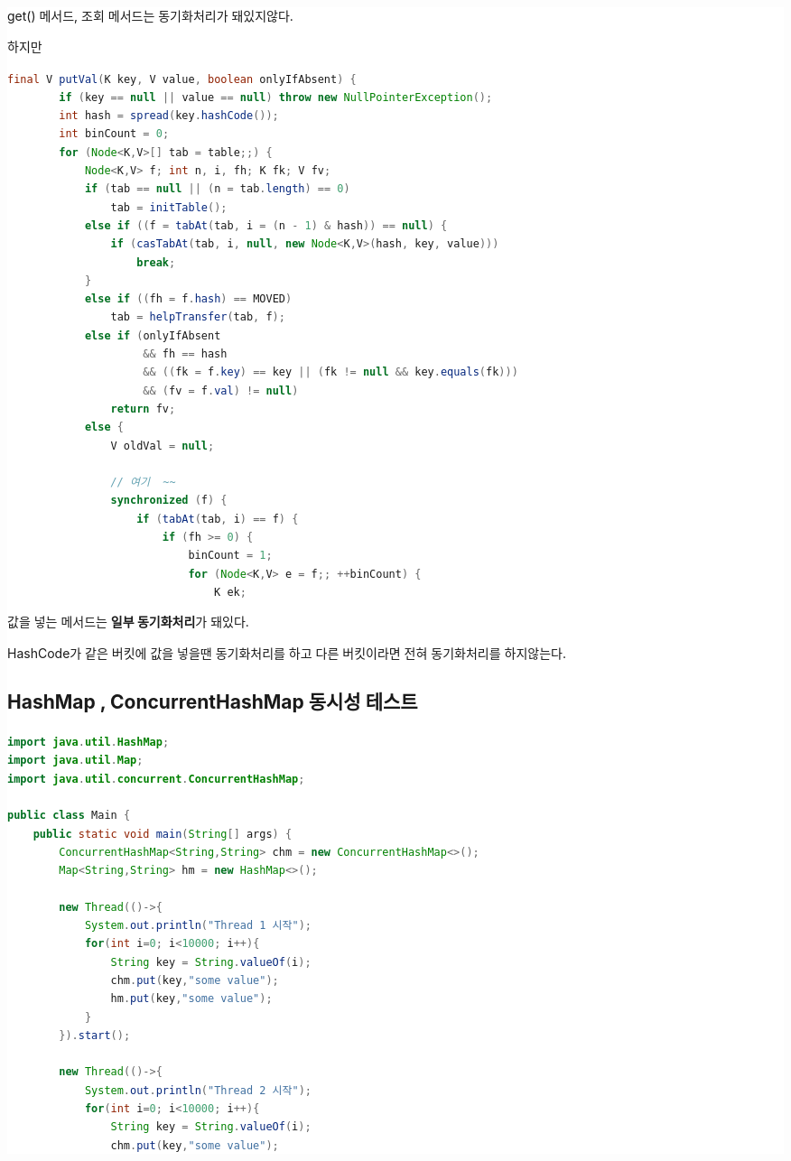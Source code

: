 get() 메서드, 조회 메서드는 동기화처리가 돼있지않다.

하지만

```java
final V putVal(K key, V value, boolean onlyIfAbsent) {
        if (key == null || value == null) throw new NullPointerException();
        int hash = spread(key.hashCode());
        int binCount = 0;
        for (Node<K,V>[] tab = table;;) {
            Node<K,V> f; int n, i, fh; K fk; V fv;
            if (tab == null || (n = tab.length) == 0)
                tab = initTable();
            else if ((f = tabAt(tab, i = (n - 1) & hash)) == null) {
                if (casTabAt(tab, i, null, new Node<K,V>(hash, key, value)))
                    break;
            }
            else if ((fh = f.hash) == MOVED)
                tab = helpTransfer(tab, f);
            else if (onlyIfAbsent
                     && fh == hash
                     && ((fk = f.key) == key || (fk != null && key.equals(fk)))
                     && (fv = f.val) != null)
                return fv;
            else {
                V oldVal = null;

                // 여기  ~~
                synchronized (f) {
                    if (tabAt(tab, i) == f) {
                        if (fh >= 0) {
                            binCount = 1;
                            for (Node<K,V> e = f;; ++binCount) {
                                K ek;
```

값을 넣는 메서드는 **일부 동기화처리**가 돼있다.

HashCode가 같은 버킷에 값을 넣을땐 동기화처리를 하고 다른 버킷이라면 전혀 동기화처리를 하지않는다.

## HashMap , ConcurrentHashMap 동시성 테스트

```java
import java.util.HashMap;
import java.util.Map;
import java.util.concurrent.ConcurrentHashMap;

public class Main {
    public static void main(String[] args) {
        ConcurrentHashMap<String,String> chm = new ConcurrentHashMap<>();
        Map<String,String> hm = new HashMap<>();

        new Thread(()->{
            System.out.println("Thread 1 시작");
            for(int i=0; i<10000; i++){
                String key = String.valueOf(i);
                chm.put(key,"some value");
                hm.put(key,"some value");
            }
        }).start();

        new Thread(()->{
            System.out.println("Thread 2 시작");
            for(int i=0; i<10000; i++){
                String key = String.valueOf(i);
                chm.put(key,"some value");
```